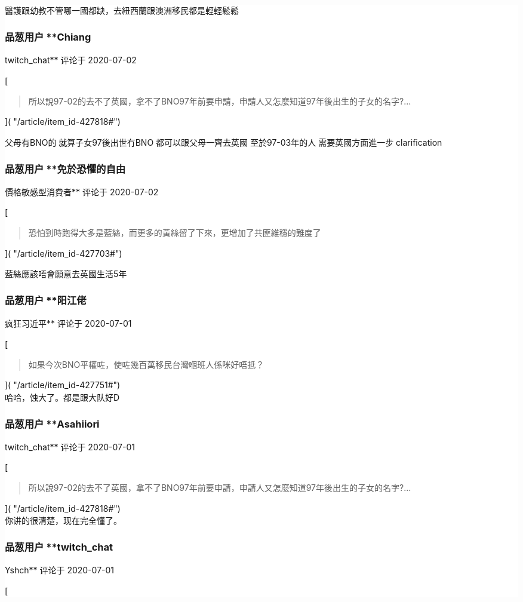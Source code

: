 醫護跟幼教不管哪一國都缺，去紐西蘭跟澳洲移民都是輕輕鬆鬆
        


            
### 品葱用户 **Chiang 
twitch_chat** 评论于 2020-07-02
        
[

> 所以說97-02的去不了英國，拿不了BNO97年前要申請，申請人又怎麼知道97年後出生的子女的名字?...

]( "/article/item_id-427818#")  
  
父母有BNO的 就算子女97後出世冇BNO 都可以跟父母一齊去英國 至於97-03年的人 需要英國方面進一步 clarification
        


            
### 品葱用户 **免於恐懼的自由 
價格敏感型消費者** 评论于 2020-07-02
        
[

> 恐怕到時跑得大多是藍絲，而更多的黃絲留了下來，更增加了共匪維穩的難度了

]( "/article/item_id-427703#")  
  
藍絲應該唔會願意去英國生活5年
        


            
### 品葱用户 **阳江佬 
疯狂习近平** 评论于 2020-07-01
        
[

> 如果今次BNO平權咗，使咗幾百萬移民台灣嗰班人係咪好唔抵？

]( "/article/item_id-427751#")  
哈哈，蚀大了。都是跟大队好D
        


            
### 品葱用户 **Asahiiori 
twitch_chat** 评论于 2020-07-01
        
[

> 所以說97-02的去不了英國，拿不了BNO97年前要申請，申請人又怎麼知道97年後出生的子女的名字?...

]( "/article/item_id-427818#")  
你讲的很清楚，现在完全懂了。
        


            
### 品葱用户 **twitch_chat 
Yshch** 评论于 2020-07-01
        
[
